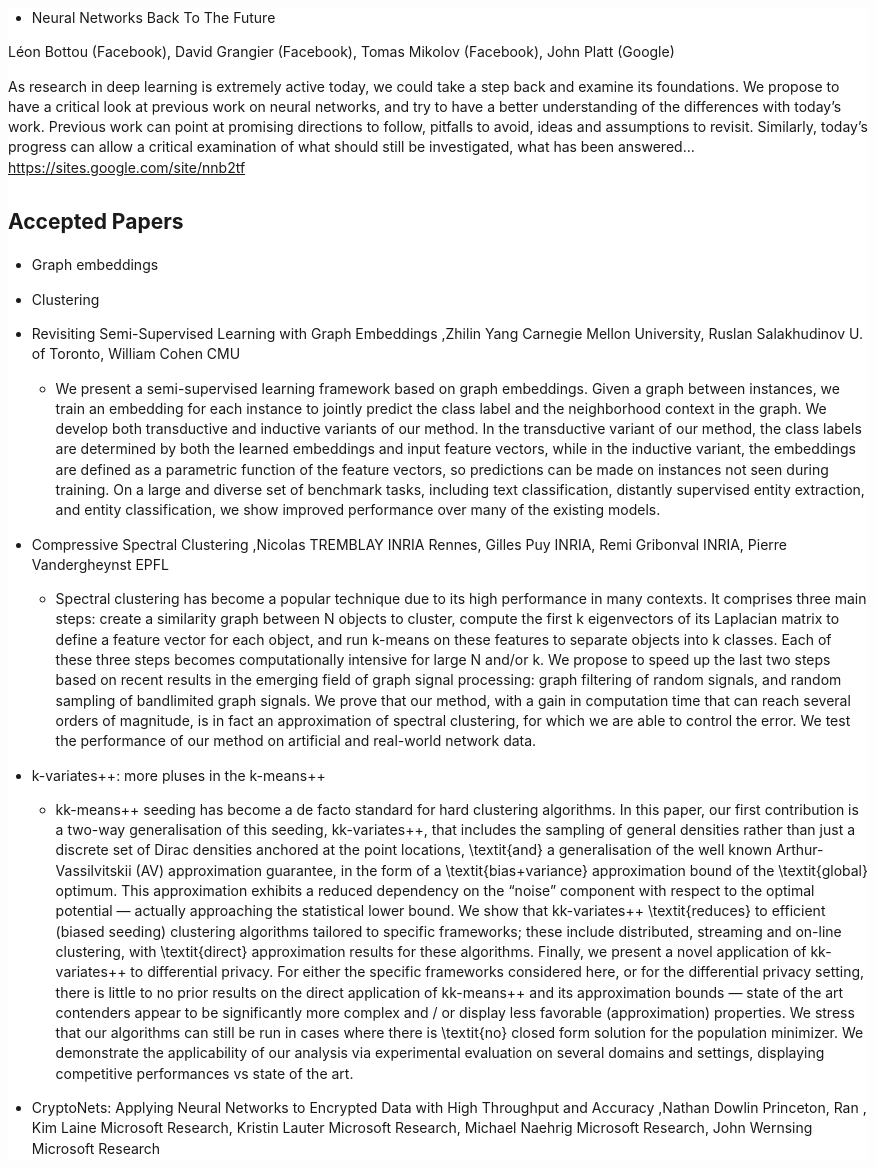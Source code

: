 - Neural Networks Back To The Future

Léon Bottou (Facebook), David Grangier (Facebook), Tomas Mikolov (Facebook), John Platt (Google)

As research in deep learning is extremely active today, we could take a step back and examine its foundations. We propose to have a critical look at previous work on neural networks, and try to have a better understanding of the differences with today’s work. Previous work can point at promising directions to follow, pitfalls to avoid, ideas and assumptions to revisit. Similarly, today’s progress can allow a critical examination of what should still be investigated, what has been answered…
https://sites.google.com/site/nnb2tf

## Accepted Papers

- Graph embeddings
- Clustering

- Revisiting Semi-Supervised Learning with Graph Embeddings ,Zhilin Yang Carnegie Mellon University, Ruslan Salakhudinov U. of Toronto, William Cohen CMU
	- We present a semi-supervised learning framework based on graph embeddings. Given a graph between instances, we train an embedding for each instance to jointly predict the class label and the neighborhood context in the graph. We develop both transductive and inductive variants of our method. In the transductive variant of our method, the class labels are determined by both the learned embeddings and input feature vectors, while in the inductive variant, the embeddings are defined as a parametric function of the feature vectors, so predictions can be made on instances not seen during training. On a large and diverse set of benchmark tasks, including text classification, distantly supervised entity extraction, and entity classification, we show improved performance over many of the existing models.
- Compressive Spectral Clustering ,Nicolas TREMBLAY INRIA Rennes, Gilles Puy INRIA, Remi Gribonval INRIA, Pierre Vandergheynst EPFL
	- Spectral clustering has become a popular technique due to its high performance in many contexts. It comprises three main steps: create a similarity graph between N objects to cluster, compute the first k eigenvectors of its Laplacian matrix to define a feature vector for each object, and run k-means on these features to separate objects into k classes. Each of these three steps becomes computationally intensive for large N and/or k. We propose to speed up the last two steps based on recent results in the emerging field of graph signal processing: graph filtering of random signals, and random sampling of bandlimited graph signals. We prove that our method, with a gain in computation time that can reach several orders of magnitude, is in fact an approximation of spectral clustering, for which we are able to control the error. We test the performance of our method on artificial and real-world network data.
- k-variates++: more pluses in the k-means++
	- kk-means++ seeding has become a de facto standard for hard clustering algorithms. In this paper, our first contribution is a two-way generalisation of this seeding, kk-variates++, that includes the sampling of general densities rather than just a discrete set of Dirac densities anchored at the point locations, \textit{and} a generalisation of the well known Arthur-Vassilvitskii (AV) approximation guarantee, in the form of a \textit{bias+variance} approximation bound of the \textit{global} optimum. This approximation exhibits a reduced dependency on the “noise” component with respect to the optimal potential — actually approaching the statistical lower bound. We show that kk-variates++ \textit{reduces} to efficient (biased seeding) clustering algorithms tailored to specific frameworks; these include distributed, streaming and on-line clustering, with \textit{direct} approximation results for these algorithms. Finally, we present a novel application of kk-variates++ to differential privacy. For either the specific frameworks considered here, or for the differential privacy setting, there is little to no prior results on the direct application of kk-means++ and its approximation bounds — state of the art contenders appear to be significantly more complex and / or display less favorable (approximation) properties. We stress that our algorithms can still be run in cases where there is \textit{no} closed form solution for the population minimizer. We demonstrate the applicability of our analysis via experimental evaluation on several domains and settings, displaying competitive performances vs state of the art.
- CryptoNets: Applying Neural Networks to Encrypted Data with High Throughput and Accuracy ,Nathan Dowlin Princeton, Ran , Kim Laine Microsoft Research, Kristin Lauter Microsoft Research, Michael Naehrig Microsoft Research, John Wernsing Microsoft Research